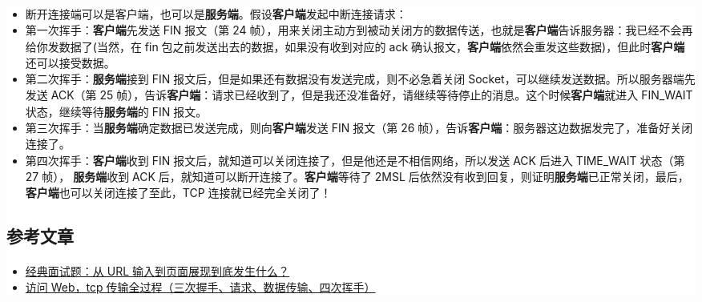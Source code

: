 - 断开连接端可以是客户端，也可以是**服务端**。假设**客户端**发起中断连接请求：
- 第一次挥手：**客户端**先发送 FIN 报文（第 24 帧），用来关闭主动方到被动关闭方的数据传送，也就是**客户端**告诉服务器：我已经不会再给你发数据了(当然，在 fin 包之前发送出去的数据，如果没有收到对应的 ack 确认报文，**客户端**依然会重发这些数据)，但此时**客户端**还可以接受数据。
- 第二次挥手：**服务端**接到 FIN 报文后，但是如果还有数据没有发送完成，则不必急着关闭 Socket，可以继续发送数据。所以服务器端先发送 ACK（第 25 帧），告诉**客户端**：请求已经收到了，但是我还没准备好，请继续等待停止的消息。这个时候**客户端**就进入 FIN_WAIT 状态，继续等待**服务端**的 FIN 报文。
- 第三次挥手：当**服务端**确定数据已发送完成，则向**客户端**发送 FIN 报文（第 26 帧），告诉**客户端**：服务器这边数据发完了，准备好关闭连接了。
- 第四次挥手：**客户端**收到 FIN 报文后，就知道可以关闭连接了，但是他还是不相信网络，所以发送 ACK 后进入 TIME_WAIT 状态（第 27 帧）， **服务端**收到 ACK 后，就知道可以断开连接了。**客户端**等待了 2MSL 后依然没有收到回复，则证明**服务端**已正常关闭，最后，**客户端**也可以关闭连接了至此，TCP 连接就已经完全关闭了！

## 参考文章

- [经典面试题：从 URL 输入到页面展现到底发生什么？](https://zhuanlan.zhihu.com/p/57895541)
- [访问 Web，tcp 传输全过程（三次握手、请求、数据传输、四次挥手）](https://blog.csdn.net/sinat_21455985/article/details/53508115)
